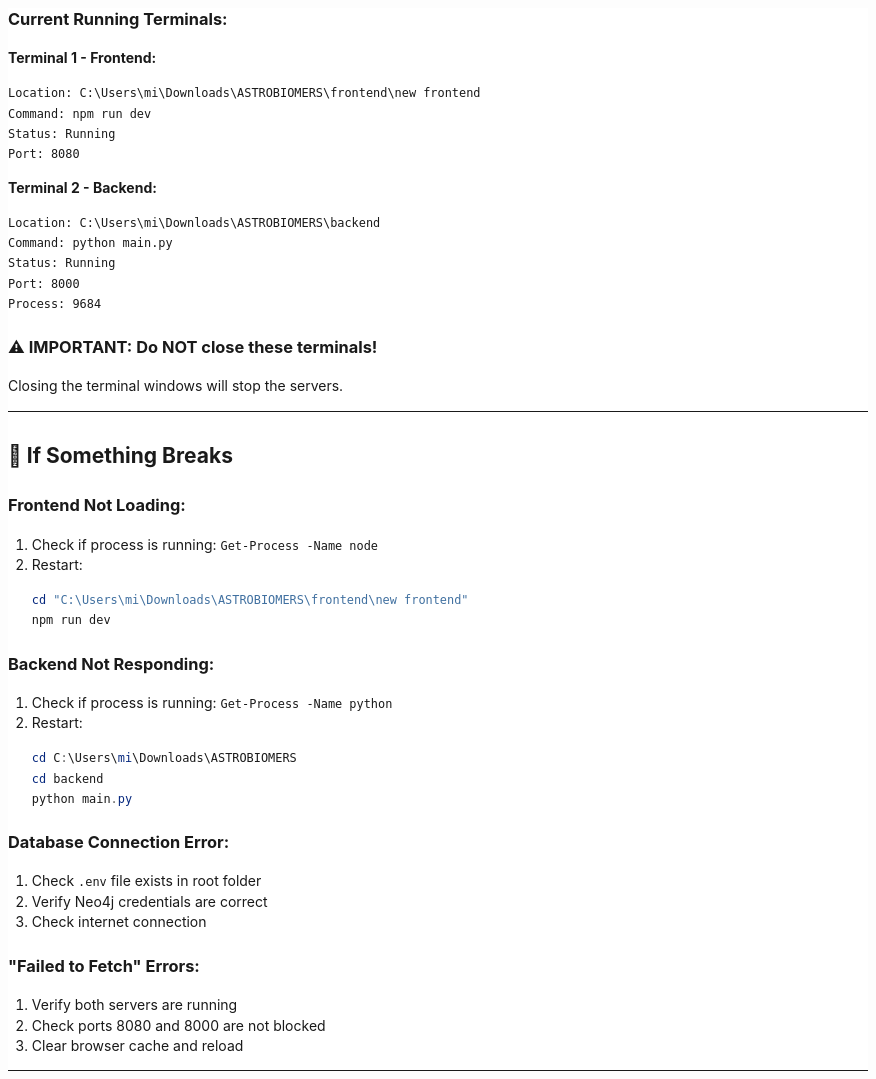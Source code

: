 ### Current Running Terminals:

**Terminal 1 - Frontend:**
```
Location: C:\Users\mi\Downloads\ASTROBIOMERS\frontend\new frontend
Command: npm run dev
Status: Running
Port: 8080
```

**Terminal 2 - Backend:**
```
Location: C:\Users\mi\Downloads\ASTROBIOMERS\backend
Command: python main.py
Status: Running
Port: 8000
Process: 9684
```

### ⚠️ IMPORTANT: Do NOT close these terminals!
Closing the terminal windows will stop the servers.

---

## 🐛 If Something Breaks

### Frontend Not Loading:
1. Check if process is running: `Get-Process -Name node`
2. Restart: 
   ```powershell
   cd "C:\Users\mi\Downloads\ASTROBIOMERS\frontend\new frontend"
   npm run dev
   ```

### Backend Not Responding:
1. Check if process is running: `Get-Process -Name python`
2. Restart:
   ```powershell
   cd C:\Users\mi\Downloads\ASTROBIOMERS
   cd backend
   python main.py
   ```

### Database Connection Error:
1. Check `.env` file exists in root folder
2. Verify Neo4j credentials are correct
3. Check internet connection

### "Failed to Fetch" Errors:
1. Verify both servers are running
2. Check ports 8080 and 8000 are not blocked
3. Clear browser cache and reload

---